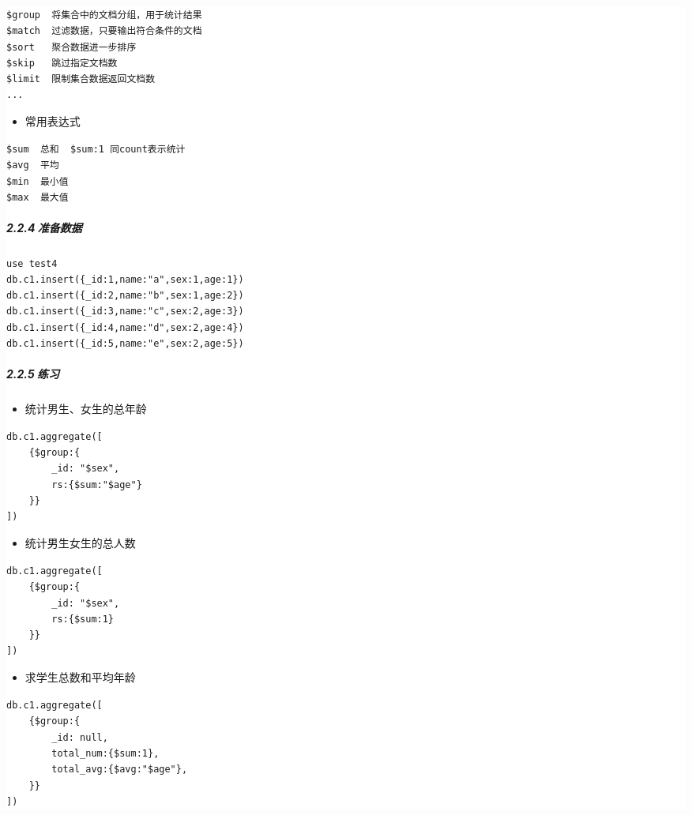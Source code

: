 ```
$group	将集合中的文档分组，用于统计结果
$match	过滤数据，只要输出符合条件的文档
$sort	聚合数据进一步排序
$skip	跳过指定文档数
$limit	限制集合数据返回文档数
... 
```

- 常用表达式

```
$sum  总和  $sum:1 同count表示统计
$avg  平均
$min  最小值
$max  最大值
```

##### 2.2.4 准备数据

```
use test4
db.c1.insert({_id:1,name:"a",sex:1,age:1})
db.c1.insert({_id:2,name:"b",sex:1,age:2})
db.c1.insert({_id:3,name:"c",sex:2,age:3})
db.c1.insert({_id:4,name:"d",sex:2,age:4})
db.c1.insert({_id:5,name:"e",sex:2,age:5})
```

##### 2.2.5 练习

- 统计男生、女生的总年龄

```
db.c1.aggregate([
	{$group:{
		_id: "$sex",
		rs:{$sum:"$age"}
	}}	
])
```

- 统计男生女生的总人数

```
db.c1.aggregate([
	{$group:{
		_id: "$sex",
		rs:{$sum:1}
	}}
])
```

- 求学生总数和平均年龄

```
db.c1.aggregate([
	{$group:{
		_id: null,
		total_num:{$sum:1},
		total_avg:{$avg:"$age"},
	}}	
])
```
